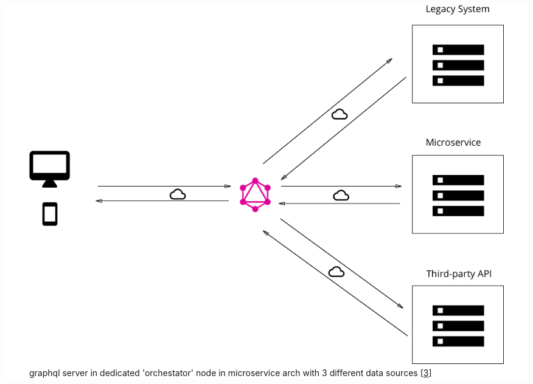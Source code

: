 </figure>

<figure>
    <img src="./images/arch_lvl_2.png"
         alt="More Complex Graphql Architecture Diagram: graphql server in dedicated 'orchestator' node in microservice arch with 3 different data sources">
    <figcaption>
    graphql server in dedicated 'orchestator' node in microservice arch with 3 different data sources [<a href="#graphql_arch_article2">3</a>]
    </figcaption>
</figure>

<figure>
